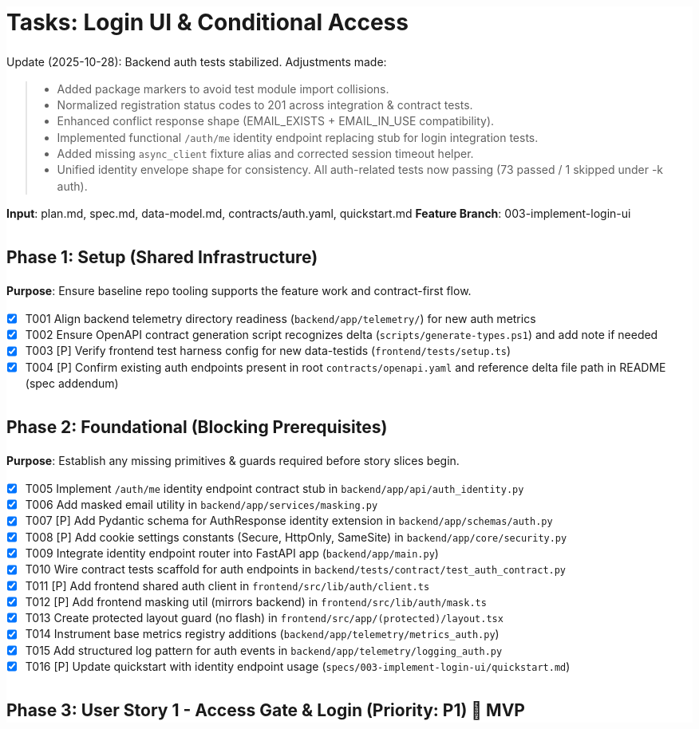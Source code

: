 # Tasks: Login UI & Conditional Access

Update (2025-10-28): Backend auth tests stabilized. Adjustments made:

> - Added package markers to avoid test module import collisions.
> - Normalized registration status codes to 201 across integration & contract tests.
> - Enhanced conflict response shape (EMAIL_EXISTS + EMAIL_IN_USE compatibility).
> - Implemented functional `/auth/me` identity endpoint replacing stub for login integration tests.
> - Added missing `async_client` fixture alias and corrected session timeout helper.
> - Unified identity envelope shape for consistency.
> All auth-related tests now passing (73 passed / 1 skipped under -k auth).

**Input**: plan.md, spec.md, data-model.md, contracts/auth.yaml, quickstart.md
**Feature Branch**: 003-implement-login-ui

## Phase 1: Setup (Shared Infrastructure)

**Purpose**: Ensure baseline repo tooling supports the feature work and contract-first flow.

- [x] T001 Align backend telemetry directory readiness (`backend/app/telemetry/`) for new auth metrics
- [x] T002 Ensure OpenAPI contract generation script recognizes delta (`scripts/generate-types.ps1`) and add note if needed
- [x] T003 [P] Verify frontend test harness config for new data-testids (`frontend/tests/setup.ts`)
- [x] T004 [P] Confirm existing auth endpoints present in root `contracts/openapi.yaml` and reference delta file path in README (spec addendum)

## Phase 2: Foundational (Blocking Prerequisites)

**Purpose**: Establish any missing primitives & guards required before story slices begin.

- [x] T005 Implement `/auth/me` identity endpoint contract stub in `backend/app/api/auth_identity.py`
- [x] T006 Add masked email utility in `backend/app/services/masking.py`
- [x] T007 [P] Add Pydantic schema for AuthResponse identity extension in `backend/app/schemas/auth.py`
- [x] T008 [P] Add cookie settings constants (Secure, HttpOnly, SameSite) in `backend/app/core/security.py`
- [x] T009 Integrate identity endpoint router into FastAPI app (`backend/app/main.py`)
- [x] T010 Wire contract tests scaffold for auth endpoints in `backend/tests/contract/test_auth_contract.py`
- [x] T011 [P] Add frontend shared auth client in `frontend/src/lib/auth/client.ts`
- [x] T012 [P] Add frontend masking util (mirrors backend) in `frontend/src/lib/auth/mask.ts`
- [x] T013 Create protected layout guard (no flash) in `frontend/src/app/(protected)/layout.tsx`
- [x] T014 Instrument base metrics registry additions (`backend/app/telemetry/metrics_auth.py`)
- [x] T015 Add structured log pattern for auth events in `backend/app/telemetry/logging_auth.py`
- [x] T016 [P] Update quickstart with identity endpoint usage (`specs/003-implement-login-ui/quickstart.md`)

## Phase 3: User Story 1 - Access Gate & Login (Priority: P1) 🎯 MVP
